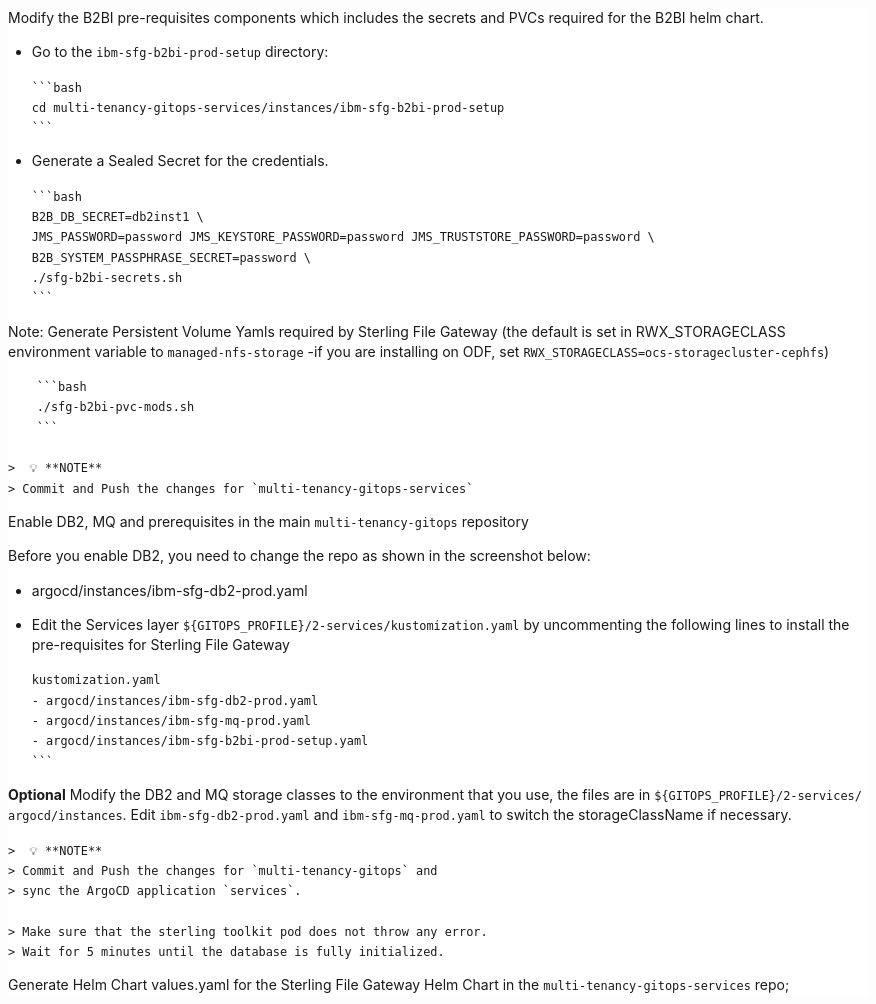 Modify the B2BI pre-requisites components which includes the secrets and PVCs required for the B2BI helm chart.

-	Go to the `ibm-sfg-b2bi-prod-setup` directory:

        ```bash
        cd multi-tenancy-gitops-services/instances/ibm-sfg-b2bi-prod-setup
        ```

-	Generate a Sealed Secret for the credentials.

        ```bash
        B2B_DB_SECRET=db2inst1 \
        JMS_PASSWORD=password JMS_KEYSTORE_PASSWORD=password JMS_TRUSTSTORE_PASSWORD=password \
        B2B_SYSTEM_PASSPHRASE_SECRET=password \
        ./sfg-b2bi-secrets.sh
        ```

Note: Generate Persistent Volume Yamls required by Sterling File Gateway (the default is set in RWX_STORAGECLASS environment variable to `managed-nfs-storage` -if you are installing on ODF, set `RWX_STORAGECLASS=ocs-storagecluster-cephfs`)

        ```bash
        ./sfg-b2bi-pvc-mods.sh
        ```

    >  💡 **NOTE**  
    > Commit and Push the changes for `multi-tenancy-gitops-services` 

Enable DB2, MQ and prerequisites in the main `multi-tenancy-gitops` repository

Before you enable DB2, you need to change the repo as shown in the screenshot below:
- argocd/instances/ibm-sfg-db2-prod.yaml

 

-	Edit the Services layer `${GITOPS_PROFILE}/2-services/kustomization.yaml` by uncommenting the following lines to install the pre-requisites for Sterling File Gateway

        kustomization.yaml 
        - argocd/instances/ibm-sfg-db2-prod.yaml
        - argocd/instances/ibm-sfg-mq-prod.yaml
        - argocd/instances/ibm-sfg-b2bi-prod-setup.yaml
        ```

  **Optional** Modify the DB2 and MQ storage classes to the environment that you use, the files are in `${GITOPS_PROFILE}/2-services/argocd/instances`. Edit `ibm-sfg-db2-prod.yaml` and `ibm-sfg-mq-prod.yaml` to switch the storageClassName if necessary.


    >  💡 **NOTE**  
    > Commit and Push the changes for `multi-tenancy-gitops` and
    > sync the ArgoCD application `services`.
    
    > Make sure that the sterling toolkit pod does not throw any error.
    > Wait for 5 minutes until the database is fully initialized. 
   

Generate Helm Chart values.yaml for the Sterling File Gateway Helm Chart in the `multi-tenancy-gitops-services` repo; 
